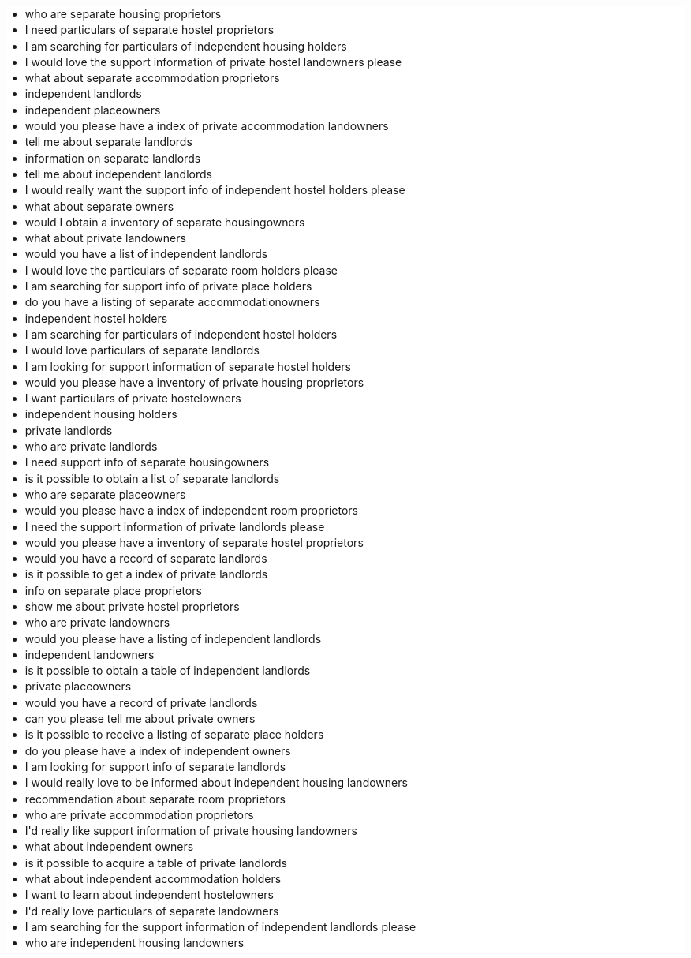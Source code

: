 - who are separate housing proprietors
- I need particulars of separate hostel proprietors
- I am searching for particulars of independent housing holders
- I would love the support information of private hostel landowners please
- what about separate accommodation proprietors
- independent landlords
- independent placeowners
- would you please have a index of private accommodation landowners
- tell me about separate landlords
- information on separate landlords
- tell me about independent landlords
- I would really want the support info of independent hostel holders please
- what about separate owners
- would I obtain a inventory of separate housingowners
- what about private landowners
- would you have a list of independent landlords
- I would love the particulars of separate room holders please
- I am searching for support info of private place holders
- do you have a listing of separate accommodationowners
- independent hostel holders
- I am searching for particulars of independent hostel holders
- I would love particulars of separate landlords
- I am looking for support information of separate hostel holders
- would you please have a inventory of private housing proprietors
- I want particulars of private hostelowners
- independent housing holders
- private landlords
- who are private landlords
- I need support info of separate housingowners
- is it possible to obtain a list of separate landlords
- who are separate placeowners
- would you please have a index of independent room proprietors
- I need the support information of private landlords please
- would you please have a inventory of separate hostel proprietors
- would you have a record of separate landlords
- is it possible to get a index of private landlords
- info on separate place proprietors
- show me about private hostel proprietors
- who are private landowners
- would you please have a listing of independent landlords
- independent landowners
- is it possible to obtain a table of independent landlords
- private placeowners
- would you have a record of private landlords
- can you please tell me about private owners
- is it possible to receive a listing of separate place holders
- do you please have a index of independent owners
- I am looking for support info of separate landlords
- I would really love to be informed about independent housing landowners
- recommendation about separate room proprietors
- who are private accommodation proprietors
- I'd really like support information of private housing landowners
- what about independent owners
- is it possible to acquire a table of private landlords
- what about independent accommodation holders
- I want to learn about independent hostelowners
- I'd really love particulars of separate landowners
- I am searching for the support information of independent landlords please
- who are independent housing landowners
